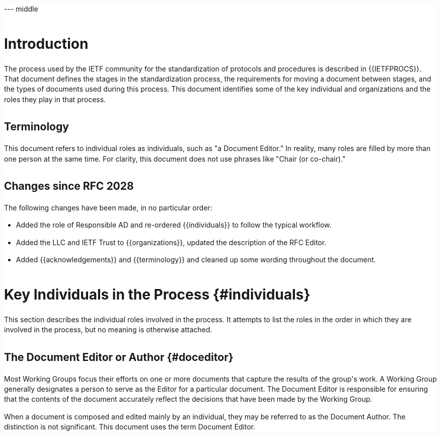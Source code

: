 --- middle

# Introduction

The process used by the IETF community for the standardization of
protocols and procedures is described in {{IETFPROCS}}.
That document defines
the stages in the standardization process, the requirements for
moving a document between stages, and the types of documents used
during this process.
This document identifies some of the key individual and organizations
and the roles they play in that process.

## Terminology

This document refers to individual roles as individuals,
such as "a Document Editor."
In reality, many roles are filled by more than one person at the same
time.
For clarity, this document does not use phrases like "Chair (or co-chair)."

## Changes since RFC 2028

The following changes have been made, in no particular order:

- Added the role of Responsible AD and
re-ordered {{individuals}} to follow the typical workflow.

- Added the LLC and IETF Trust to {{organizations}},
updated the description of the RFC Editor.

- Added {{acknowledgements}} and {{terminology}} and cleaned up some wording
throughout the document.

# Key Individuals in the Process {#individuals}

This section describes the individual roles involved in the process.
It attempts to list the roles in the order in which they are involved
in the process, but no meaning is otherwise attached.

## The Document Editor or Author {#doceditor}

Most Working Groups focus their efforts on one or more documents
that capture the results of the group's work.  A Working
Group generally designates a person to serve as the Editor
for a particular document.  The Document Editor is responsible for
ensuring that the contents of the document accurately reflect the
decisions that have been made by the Working Group.

When a document is composed and edited mainly by an individual,
they may be referred to as the Document Author. The distinction is
not significant.
This document uses the term Document Editor.

